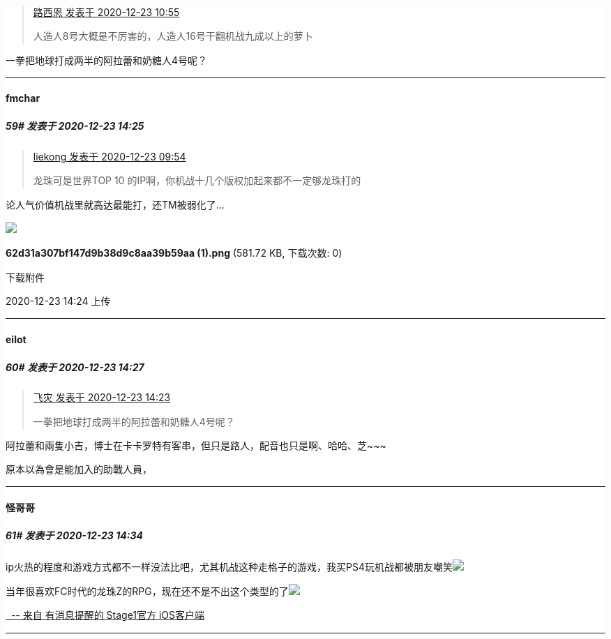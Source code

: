 
<blockquote><a href="httphttps://bbs.saraba1st.com/2b/forum.php?mod=redirect&amp;goto=findpost&amp;pid=49816031&amp;ptid=1979105" target="_blank">路西恩 发表于 2020-12-23 10:55</a>

人造人8号大概是不厉害的，人造人16号干翻机战九成以上的萝卜</blockquote>
一拳把地球打成两半的阿拉蕾和奶糖人4号呢？


-----

####  fmchar  
##### 59#       发表于 2020-12-23 14:25


<blockquote><a href="httphttps://bbs.saraba1st.com/2b/forum.php?mod=redirect&amp;goto=findpost&amp;pid=49815256&amp;ptid=1979105" target="_blank">liekong 发表于 2020-12-23 09:54</a>

龙珠可是世界TOP 10 的IP啊，你机战十几个版权加起来都不一定够龙珠打的</blockquote>
论人气价值机战里就高达最能打，还TM被弱化了...

<img src="https://img.saraba1st.com/forum/202012/23/142445ocabcaznp2hloxf0.png" referrerpolicy="no-referrer">


<strong>62d31a307bf147d9b38d9c8aa39b59aa (1).png</strong> (581.72 KB, 下载次数: 0)

下载附件

2020-12-23 14:24 上传


-----

####  eilot  
##### 60#       发表于 2020-12-23 14:27


<blockquote><a href="httphttps://bbs.saraba1st.com/2b/forum.php?mod=redirect&amp;goto=findpost&amp;pid=49818364&amp;ptid=1979105" target="_blank">飞灾 发表于 2020-12-23 14:23</a>

一拳把地球打成两半的阿拉蕾和奶糖人4号呢？</blockquote>
阿拉蕾和兩隻小吉，博士在卡卡罗特有客串，但只是路人，配音也只是啊、哈哈、芝~~~

原本以為會是能加入的助戰人員，


-----

####  怪哥哥  
##### 61#       发表于 2020-12-23 14:34


ip火热的程度和游戏方式都不一样没法比吧，尤其机战这种走格子的游戏，我买PS4玩机战都被朋友嘲笑<img src="https://static.saraba1st.com/image/smiley/face2017/001.png" referrerpolicy="no-referrer">

当年很喜欢FC时代的龙珠Z的RPG，现在还不是不出这个类型的了<img src="https://static.saraba1st.com/image/smiley/face2017/001.png" referrerpolicy="no-referrer">

[  -- 来自 有消息提醒的 Stage1官方 iOS客户端](https://itunes.apple.com/fi/app/saraba1st/id1221237470?mt=8)


-----

